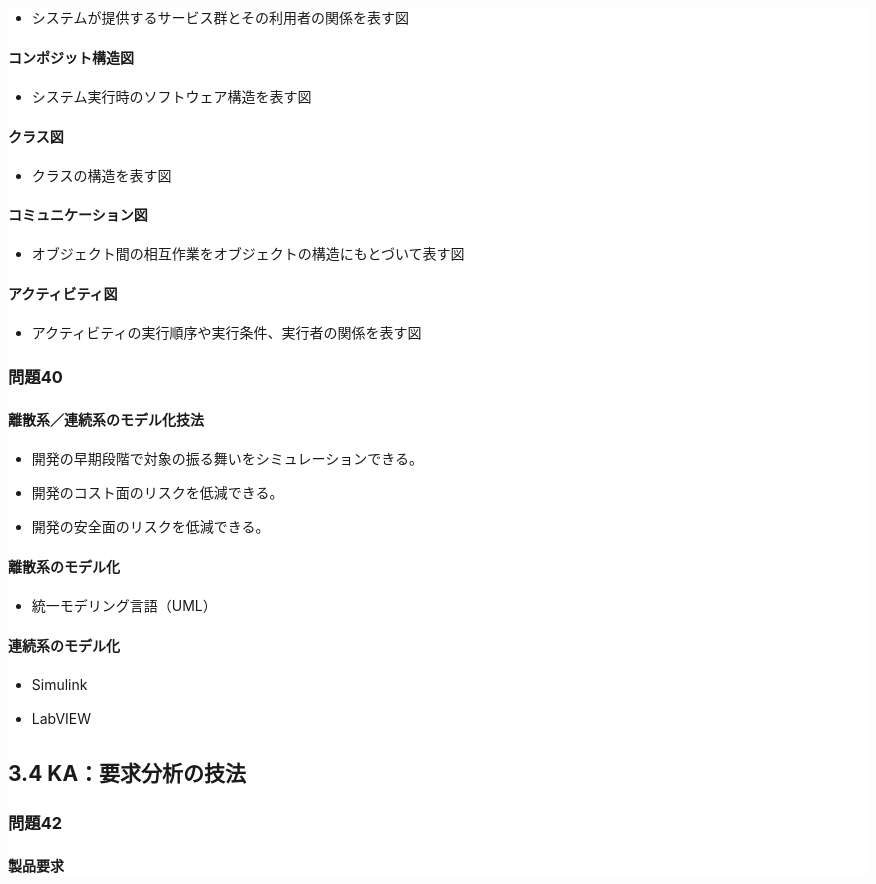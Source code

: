 * システムが提供するサービス群とその利用者の関係を表す図

  

#### コンポジット構造図

* システム実行時のソフトウェア構造を表す図

  

#### クラス図

* クラスの構造を表す図

  

#### コミュニケーション図

* オブジェクト間の相互作業をオブジェクトの構造にもとづいて表す図

  

#### アクティビティ図

* アクティビティの実行順序や実行条件、実行者の関係を表す図

  

### 問題40

  

#### 離散系／連続系のモデル化技法

* 開発の早期段階で対象の振る舞いをシミュレーションできる。

* 開発のコスト面のリスクを低減できる。

* 開発の安全面のリスクを低減できる。

  

#### 離散系のモデル化

* 統一モデリング言語（UML）

  

#### 連続系のモデル化

* Simulink

* LabVIEW

  

## 3.4 KA：要求分析の技法

  

### 問題42

  

#### 製品要求
